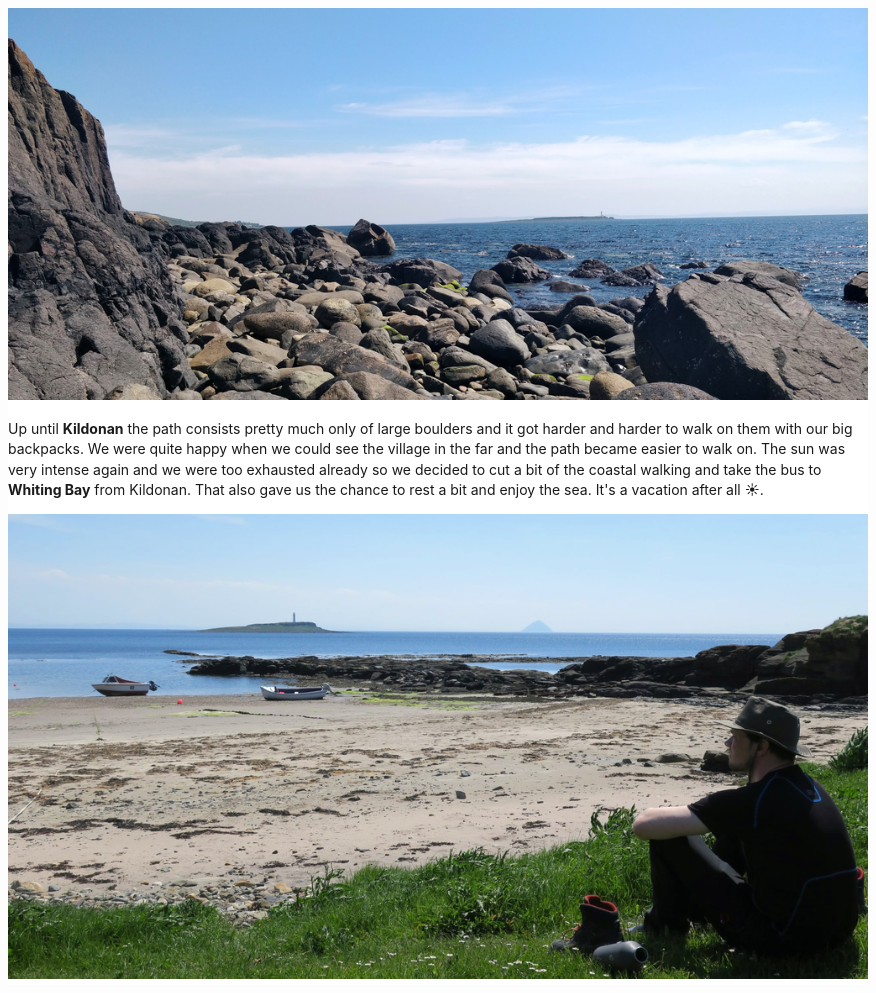 ![These rocks are only accessible when it's low tide](./images/06-only-rocks-low-tide.jpg)

Up until **Kildonan** the path consists pretty much only of large boulders and it got harder and harder to walk on them with our big backpacks. We were quite happy when we could see the village in the far and the path became easier to walk on. The sun was very intense again and we were too exhausted already so we decided to cut a bit of the coastal walking and take the bus to **Whiting Bay** from Kildonan. That also gave us the chance to rest a bit and enjoy the sea. It's a vacation after all ☀️.

![Best place to wait for the bus to Whiting Bay](./images/06-waiting-for-the-bus.jpg)
